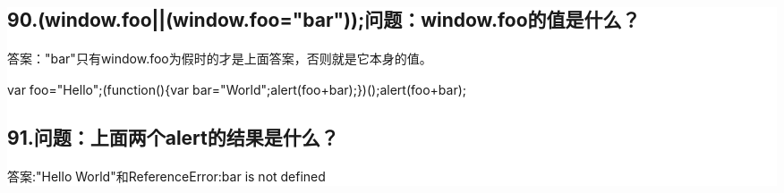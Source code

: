 90.(window.foo\|\|(window.foo="bar"));问题：window.foo的值是什么？
------------------------------------------------------------------

答案："bar"只有window.foo为假时的才是上面答案，否则就是它本身的值。

var foo="Hello";(function(){var bar="World";alert(foo+bar);})();alert(foo+bar);

91.问题：上面两个alert的结果是什么？
------------------------------------

答案:"Hello World"和ReferenceError:bar is not defined
